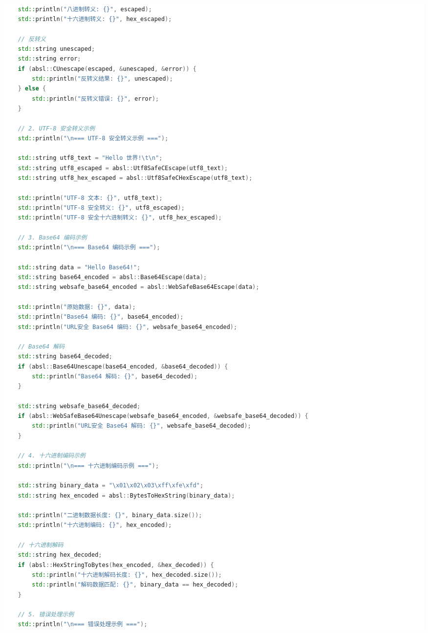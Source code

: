 ```cpp
    std::println("八进制转义: {}", escaped);
    std::println("十六进制转义: {}", hex_escaped);
    
    // 反转义
    std::string unescaped;
    std::string error;
    if (absl::CUnescape(escaped, &unescaped, &error)) {
        std::println("反转义结果: {}", unescaped);
    } else {
        std::println("反转义错误: {}", error);
    }
    
    // 2. UTF-8 安全转义示例
    std::println("\n=== UTF-8 安全转义示例 ===");
    
    std::string utf8_text = "Hello 世界!\t\n";
    std::string utf8_escaped = absl::Utf8SafeCEscape(utf8_text);
    std::string utf8_hex_escaped = absl::Utf8SafeCHexEscape(utf8_text);
    
    std::println("UTF-8 文本: {}", utf8_text);
    std::println("UTF-8 安全转义: {}", utf8_escaped);
    std::println("UTF-8 安全十六进制转义: {}", utf8_hex_escaped);
    
    // 3. Base64 编码示例
    std::println("\n=== Base64 编码示例 ===");
    
    std::string data = "Hello Base64!";
    std::string base64_encoded = absl::Base64Escape(data);
    std::string websafe_base64_encoded = absl::WebSafeBase64Escape(data);
    
    std::println("原始数据: {}", data);
    std::println("Base64 编码: {}", base64_encoded);
    std::println("URL安全 Base64 编码: {}", websafe_base64_encoded);
    
    // Base64 解码
    std::string base64_decoded;
    if (absl::Base64Unescape(base64_encoded, &base64_decoded)) {
        std::println("Base64 解码: {}", base64_decoded);
    }
    
    std::string websafe_base64_decoded;
    if (absl::WebSafeBase64Unescape(websafe_base64_encoded, &websafe_base64_decoded)) {
        std::println("URL安全 Base64 解码: {}", websafe_base64_decoded);
    }
    
    // 4. 十六进制编码示例
    std::println("\n=== 十六进制编码示例 ===");
    
    std::string binary_data = "\x01\x02\x03\xff\xfe\xfd";
    std::string hex_encoded = absl::BytesToHexString(binary_data);
    
    std::println("二进制数据长度: {}", binary_data.size());
    std::println("十六进制编码: {}", hex_encoded);
    
    // 十六进制解码
    std::string hex_decoded;
    if (absl::HexStringToBytes(hex_encoded, &hex_decoded)) {
        std::println("十六进制解码长度: {}", hex_decoded.size());
        std::println("解码数据匹配: {}", binary_data == hex_decoded);
    }
    
    // 5. 错误处理示例
    std::println("\n=== 错误处理示例 ===");
```